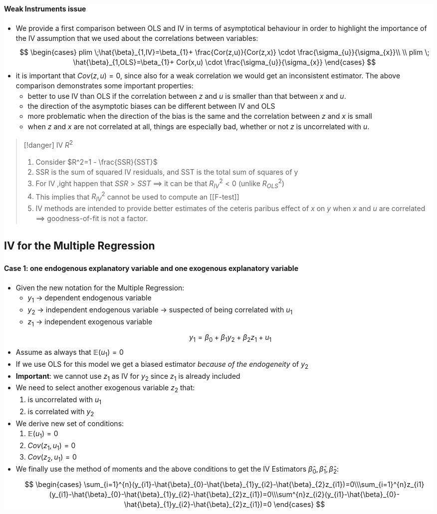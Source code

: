 #### Weak Instruments issue

- We provide a first comparison between OLS and IV in terms of asymptotical behaviour in order to highlight the importance of the IV assumption that we used about the correlations between variables:
$$
\begin{cases}
plim \;\hat{\beta}_{1,IV}=\beta_{1}+ \frac{Cor(z,u)}{Cor(z,x)} \cdot \frac{\sigma_{u}}{\sigma_{x}}\\ \\
plim \; \hat{\beta}_{1,OLS}=\beta_{1}+ Cor(x,u) \cdot \frac{\sigma_{u}}{\sigma_{x}}
\end{cases}
$$
- it is important that $Cov(z,u)=0$, since also for a weak correlation we would get an inconsistent estimator. The above comparison demonstrates some important properties:
	- better to use IV than OLS if the correlation between $z$ and $u$ is smaller than that between $x$ and $u$.
	- the direction of the asymptotic biases can be different between IV and OLS
	- more problematic when the direction of the bias is the same and the correlation between $z$ and $x$ is small
	- when $z$ and $x$ are not correlated at all, things are especially bad, whether or not $z$ is uncorrelated with $u$.

>[!danger] IV $R^2$
>1. Consider $R^2=1 - \frac{SSR}{SST}$
>2. SSR is the sum of squared IV residuals, and SST is the total sum of squares of y
>3. For IV ,ight happen that $SSR>SST$ $\implies$ it can be that $R^2_{IV}<0$ (unlike $R^2_{OLS}$)
>4. This implies that $R^2_{IV}$ cannot be used to compute an [[F-test]]
>5. IV methods are intended to provide better estimates of the ceteris paribus effect of $x$ on $y$ when $x$ and $u$ are correlated $\implies$ goodness-of-fit is not a factor.

## IV for the Multiple Regression

#### Case 1: one endogenous explanatory variable  and one exogenous explanatory variable

- Given the new notation for the Multiple Regression:
	- $y_{1}$ $\rightarrow$ dependent endogenous variable
	-  $y_{2}$ $\rightarrow$ independent endogenous variable $\rightarrow$ suspected of being correlated with $u_{1}$
	-  $z_{1}$ $\rightarrow$ independent exogenous variable 
$$
y_{1}=\beta_{0}+\beta_{1}y_{2} + \beta_{2}z_{1} + u_{1}
$$
- Assume as always that $\mathbb{E}(u_{1})=0$
- If we use OLS for this model we get a biased estimator *because of the endogeneity* of $y_{2}$
- **Important**: we cannot use $z_{1}$ as IV for $y_{2}$ since $z_{1}$ is already included
- We need to select another exogenous variable $z_{2}$ that:
	1. is uncorrelated with $u_{1}$
	2. is correlated with $y_{2}$
- We derive new set of conditions:
	1. $\mathbb{E}(u_{1})=0$
	2. $Cov(z_{1},u_{1})=0$
	3. $Cov(z_{2},u_{1})=0$
- We finally use the method of moments and the above conditions to get the IV Estimators $\hat{\beta}_{0}, \hat{\beta}_{1},\hat{\beta}_{2}$:
$$
\begin{cases}
\sum_{i=1}^{n}(y_{i1}-\hat{\beta}_{0}-\hat{\beta}_{1}y_{i2}-\hat{\beta}_{2}z_{i1})=0\\\sum_{i=1}^{n}z_{i1}(y_{i1}-\hat{\beta}_{0}-\hat{\beta}_{1}y_{i2}-\hat{\beta}_{2}z_{i1})=0\\\sum^{n}z_{i2}(y_{i1}-\hat{\beta}_{0}-\hat{\beta}_{1}y_{i2}-\hat{\beta}_{2}z_{i1})=0
\end{cases}
$$
